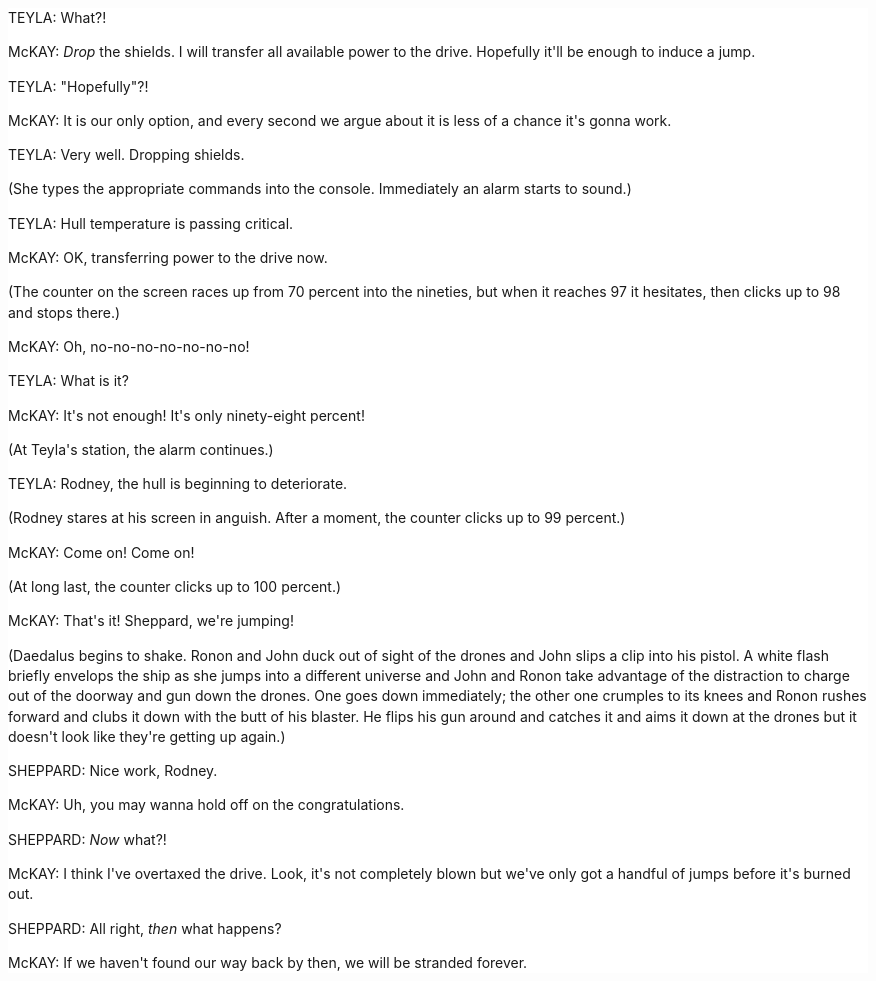 TEYLA: What?!  
  
McKAY: _Drop_ the shields. I will transfer all available power to the drive.
Hopefully it'll be enough to induce a jump.  
  
TEYLA: "Hopefully"?!  
  
McKAY: It is our only option, and every second we argue about it is less of a
chance it's gonna work.  
  
TEYLA: Very well. Dropping shields.  
  
(She types the appropriate commands into the console. Immediately an alarm
starts to sound.)  
  
TEYLA: Hull temperature is passing critical.  
  
McKAY: OK, transferring power to the drive now.  
  
(The counter on the screen races up from 70 percent into the nineties, but
when it reaches 97 it hesitates, then clicks up to 98 and stops there.)  
  
McKAY: Oh, no-no-no-no-no-no-no!  
  
TEYLA: What is it?  
  
McKAY: It's not enough! It's only ninety-eight percent!  
  
(At Teyla's station, the alarm continues.)  
  
TEYLA: Rodney, the hull is beginning to deteriorate.  
  
(Rodney stares at his screen in anguish. After a moment, the counter clicks up
to 99 percent.)  
  
McKAY: Come on! Come on!  
  
(At long last, the counter clicks up to 100 percent.)  
  
McKAY: That's it! Sheppard, we're jumping!  
  
(Daedalus begins to shake. Ronon and John duck out of sight of the drones and
John slips a clip into his pistol. A white flash briefly envelops the ship as
she jumps into a different universe and John and Ronon take advantage of the
distraction to charge out of the doorway and gun down the drones. One goes
down immediately; the other one crumples to its knees and Ronon rushes forward
and clubs it down with the butt of his blaster. He flips his gun around and
catches it and aims it down at the drones but it doesn't look like they're
getting up again.)  
  
SHEPPARD: Nice work, Rodney.  
  
McKAY: Uh, you may wanna hold off on the congratulations.  
  
SHEPPARD: _Now_ what?!  
  
McKAY: I think I've overtaxed the drive. Look, it's not completely blown but
we've only got a handful of jumps before it's burned out.  
  
SHEPPARD: All right, _then_ what happens?  
  
McKAY: If we haven't found our way back by then, we will be stranded forever.  
  